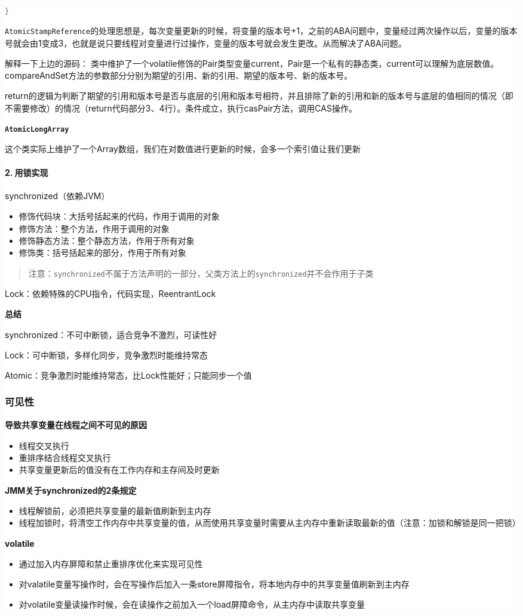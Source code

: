 ```java
}
```

`AtomicStampReference`的处理思想是，每次变量更新的时候，将变量的版本号+1，之前的ABA问题中，变量经过两次操作以后，变量的版本号就会由1变成3，也就是说只要线程对变量进行过操作，变量的版本号就会发生更改。从而解决了ABA问题。

解释一下上边的源码： 
类中维护了一个volatile修饰的Pair类型变量current，Pair是一个私有的静态类，current可以理解为底层数值。 
compareAndSet方法的参数部分分别为期望的引用、新的引用、期望的版本号、新的版本号。 

return的逻辑为判断了期望的引用和版本号是否与底层的引用和版本号相符，并且排除了新的引用和新的版本号与底层的值相同的情况（即不需要修改）的情况（return代码部分3、4行）。条件成立，执行casPair方法，调用CAS操作。

**`AtomicLongArray`**

这个类实际上维护了一个Array数组，我们在对数值进行更新的时候，会多一个索引值让我们更新

#### **2.  用锁实现**

synchronized（依赖JVM）

- 修饰代码块：大括号括起来的代码，作用于调用的对象
- 修饰方法：整个方法，作用于调用的对象
- 修饰静态方法：整个静态方法，作用于所有对象
- 修饰类：括号括起来的部分，作用于所有对象

> 注意：`synchronized`不属于方法声明的一部分，父类方法上的`synchronized`并不会作用于子类
>

Lock：依赖特殊的CPU指令，代码实现，ReentrantLock

**总结**

synchronized：不可中断锁，适合竞争不激烈，可读性好

Lock：可中断锁，多样化同步，竞争激烈时能维持常态

Atomic：竞争激烈时能维持常态，比Lock性能好；只能同步一个值 

### 可见性

**导致共享变量在线程之间不可见的原因**

- 线程交叉执行
- 重排序结合线程交叉执行
- 共享变量更新后的值没有在工作内存和主存间及时更新

**JMM关于synchronized的2条规定**

- 线程解锁前，必须把共享变量的最新值刷新到主内存
- 线程加锁时，将清空工作内存中共享变量的值，从而使用共享变量时需要从主内存中重新读取最新的值（注意：加锁和解锁是同一把锁）

**volatile**

- 通过加入内存屏障和禁止重排序优化来实现可见性

- 对valatile变量写操作时，会在写操作后加入一条store屏障指令，将本地内存中的共享变量值刷新到主内存

- 对volatile变量读操作时候，会在读操作之前加入一个load屏障命令，从主内存中读取共享变量
